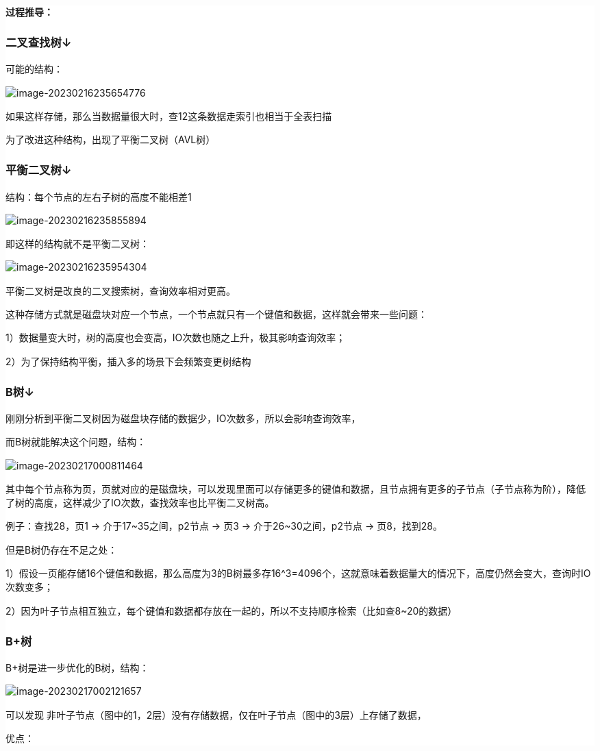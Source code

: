 **过程推导：**

### 二叉查找树↓

可能的结构：

![image-20230216235654776](C:\Users\OMEN\AppData\Roaming\Typora\typora-user-images\image-20230216235654776.png)

如果这样存储，那么当数据量很大时，查12这条数据走索引也相当于全表扫描

为了改进这种结构，出现了平衡二叉树（AVL树）

### 平衡二叉树↓

结构：每个节点的左右子树的高度不能相差1

![image-20230216235855894](C:\Users\OMEN\AppData\Roaming\Typora\typora-user-images\image-20230216235855894.png)

即这样的结构就不是平衡二叉树：

![image-20230216235954304](C:\Users\OMEN\AppData\Roaming\Typora\typora-user-images\image-20230216235954304.png)

平衡二叉树是改良的二叉搜索树，查询效率相对更高。

这种存储方式就是磁盘块对应一个节点，一个节点就只有一个键值和数据，这样就会带来一些问题：

1）数据量变大时，树的高度也会变高，IO次数也随之上升，极其影响查询效率；

2）为了保持结构平衡，插入多的场景下会频繁变更树结构

### B树↓

刚刚分析到平衡二叉树因为磁盘块存储的数据少，IO次数多，所以会影响查询效率，

而B树就能解决这个问题，结构：

![image-20230217000811464](C:\Users\OMEN\AppData\Roaming\Typora\typora-user-images\image-20230217000811464.png)

其中每个节点称为页，页就对应的是磁盘块，可以发现里面可以存储更多的键值和数据，且节点拥有更多的子节点（子节点称为阶），降低了树的高度，这样减少了IO次数，查找效率也比平衡二叉树高。

例子：查找28，页1 -> 介于17~35之间，p2节点 -> 页3 -> 介于26~30之间，p2节点 -> 页8，找到28。

但是B树仍存在不足之处：

1）假设一页能存储16个键值和数据，那么高度为3的B树最多存16^3=4096个，这就意味着数据量大的情况下，高度仍然会变大，查询时IO次数变多；

2）因为叶子节点相互独立，每个键值和数据都存放在一起的，所以不支持顺序检索（比如查8~20的数据）

### B+树

B+树是进一步优化的B树，结构：

![image-20230217002121657](C:\Users\OMEN\AppData\Roaming\Typora\typora-user-images\image-20230217002121657.png)

可以发现 非叶子节点（图中的1，2层）没有存储数据，仅在叶子节点（图中的3层）上存储了数据，

优点：
